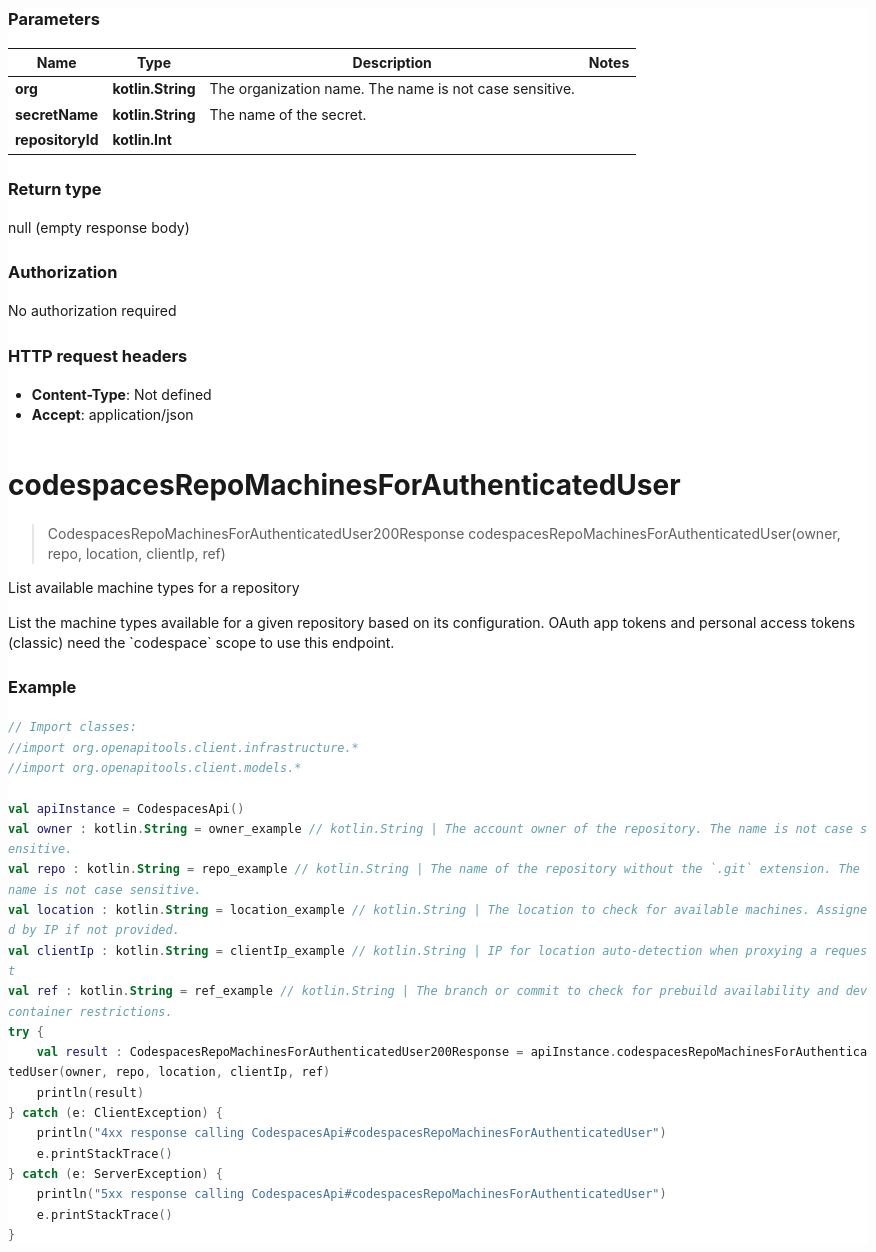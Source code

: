 ### Parameters

Name | Type | Description  | Notes
------------- | ------------- | ------------- | -------------
 **org** | **kotlin.String**| The organization name. The name is not case sensitive. |
 **secretName** | **kotlin.String**| The name of the secret. |
 **repositoryId** | **kotlin.Int**|  |

### Return type

null (empty response body)

### Authorization

No authorization required

### HTTP request headers

 - **Content-Type**: Not defined
 - **Accept**: application/json

<a id="codespacesRepoMachinesForAuthenticatedUser"></a>
# **codespacesRepoMachinesForAuthenticatedUser**
> CodespacesRepoMachinesForAuthenticatedUser200Response codespacesRepoMachinesForAuthenticatedUser(owner, repo, location, clientIp, ref)

List available machine types for a repository

List the machine types available for a given repository based on its configuration.  OAuth app tokens and personal access tokens (classic) need the &#x60;codespace&#x60; scope to use this endpoint.

### Example
```kotlin
// Import classes:
//import org.openapitools.client.infrastructure.*
//import org.openapitools.client.models.*

val apiInstance = CodespacesApi()
val owner : kotlin.String = owner_example // kotlin.String | The account owner of the repository. The name is not case sensitive.
val repo : kotlin.String = repo_example // kotlin.String | The name of the repository without the `.git` extension. The name is not case sensitive.
val location : kotlin.String = location_example // kotlin.String | The location to check for available machines. Assigned by IP if not provided.
val clientIp : kotlin.String = clientIp_example // kotlin.String | IP for location auto-detection when proxying a request
val ref : kotlin.String = ref_example // kotlin.String | The branch or commit to check for prebuild availability and devcontainer restrictions.
try {
    val result : CodespacesRepoMachinesForAuthenticatedUser200Response = apiInstance.codespacesRepoMachinesForAuthenticatedUser(owner, repo, location, clientIp, ref)
    println(result)
} catch (e: ClientException) {
    println("4xx response calling CodespacesApi#codespacesRepoMachinesForAuthenticatedUser")
    e.printStackTrace()
} catch (e: ServerException) {
    println("5xx response calling CodespacesApi#codespacesRepoMachinesForAuthenticatedUser")
    e.printStackTrace()
}
```
